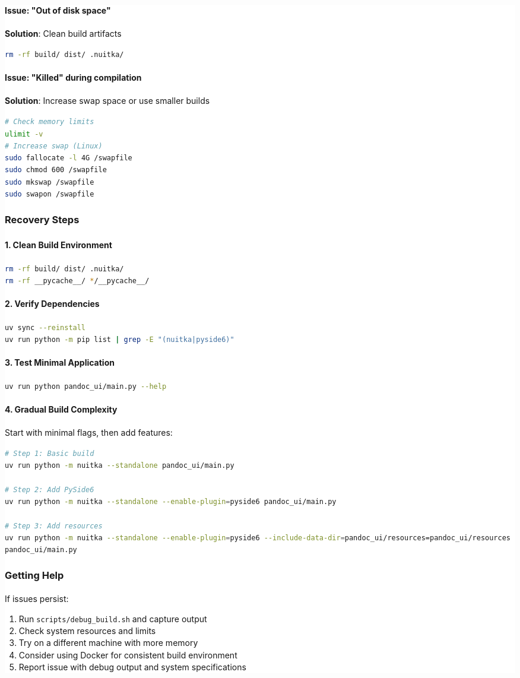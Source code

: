 #### Issue: "Out of disk space"
**Solution**: Clean build artifacts
```bash
rm -rf build/ dist/ .nuitka/
```

#### Issue: "Killed" during compilation
**Solution**: Increase swap space or use smaller builds
```bash
# Check memory limits
ulimit -v
# Increase swap (Linux)
sudo fallocate -l 4G /swapfile
sudo chmod 600 /swapfile
sudo mkswap /swapfile
sudo swapon /swapfile
```

### Recovery Steps

#### 1. Clean Build Environment
```bash
rm -rf build/ dist/ .nuitka/
rm -rf __pycache__/ */__pycache__/
```

#### 2. Verify Dependencies
```bash
uv sync --reinstall
uv run python -m pip list | grep -E "(nuitka|pyside6)"
```

#### 3. Test Minimal Application
```bash
uv run python pandoc_ui/main.py --help
```

#### 4. Gradual Build Complexity
Start with minimal flags, then add features:
```bash
# Step 1: Basic build
uv run python -m nuitka --standalone pandoc_ui/main.py

# Step 2: Add PySide6
uv run python -m nuitka --standalone --enable-plugin=pyside6 pandoc_ui/main.py

# Step 3: Add resources
uv run python -m nuitka --standalone --enable-plugin=pyside6 --include-data-dir=pandoc_ui/resources=pandoc_ui/resources pandoc_ui/main.py
```

### Getting Help

If issues persist:
1. Run `scripts/debug_build.sh` and capture output
2. Check system resources and limits
3. Try on a different machine with more memory
4. Consider using Docker for consistent build environment
5. Report issue with debug output and system specifications